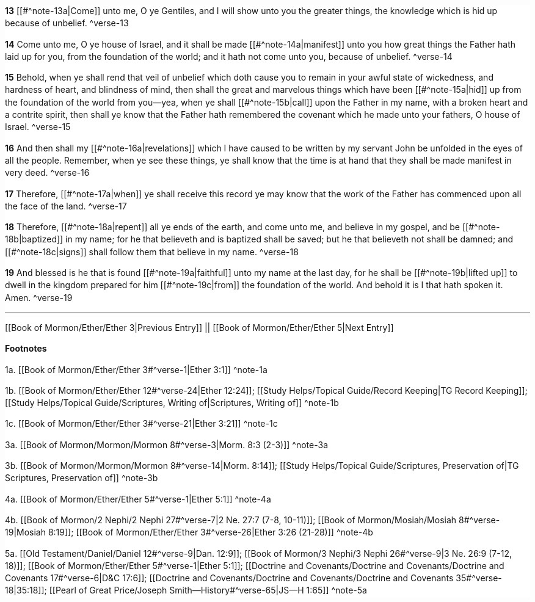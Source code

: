 **13**  [[#^note-13a|Come]] unto me, O ye Gentiles, and I will show unto you the greater things, the knowledge which is hid up because of unbelief. ^verse-13

**14**  Come unto me, O ye house of Israel, and it shall be made [[#^note-14a|manifest]] unto you how great things the Father hath laid up for you, from the foundation of the world; and it hath not come unto you, because of unbelief. ^verse-14

**15**  Behold, when ye shall rend that veil of unbelief which doth cause you to remain in your awful state of wickedness, and hardness of heart, and blindness of mind, then shall the great and marvelous things which have been [[#^note-15a|hid]] up from the foundation of the world from you—yea, when ye shall [[#^note-15b|call]] upon the Father in my name, with a broken heart and a contrite spirit, then shall ye know that the Father hath remembered the covenant which he made unto your fathers, O house of Israel. ^verse-15

**16**  And then shall my [[#^note-16a|revelations]] which I have caused to be written by my servant John be unfolded in the eyes of all the people. Remember, when ye see these things, ye shall know that the time is at hand that they shall be made manifest in very deed. ^verse-16

**17**  Therefore, [[#^note-17a|when]] ye shall receive this record ye may know that the work of the Father has commenced upon all the face of the land. ^verse-17

**18**  Therefore, [[#^note-18a|repent]] all ye ends of the earth, and come unto me, and believe in my gospel, and be [[#^note-18b|baptized]] in my name; for he that believeth and is baptized shall be saved; but he that believeth not shall be damned; and [[#^note-18c|signs]] shall follow them that believe in my name. ^verse-18

**19**  And blessed is he that is found [[#^note-19a|faithful]] unto my name at the last day, for he shall be [[#^note-19b|lifted up]] to dwell in the kingdom prepared for him [[#^note-19c|from]] the foundation of the world. And behold it is I that hath spoken it. Amen. ^verse-19


---
[[Book of Mormon/Ether/Ether 3|Previous Entry]]  ||  [[Book of Mormon/Ether/Ether 5|Next Entry]]


**Footnotes**


1a. [[Book of Mormon/Ether/Ether 3#^verse-1|Ether 3:1]] ^note-1a

1b. [[Book of Mormon/Ether/Ether 12#^verse-24|Ether 12:24]]; [[Study Helps/Topical Guide/Record Keeping|TG Record Keeping]]; [[Study Helps/Topical Guide/Scriptures, Writing of|Scriptures, Writing of]] ^note-1b

1c. [[Book of Mormon/Ether/Ether 3#^verse-21|Ether 3:21]] ^note-1c

3a. [[Book of Mormon/Mormon/Mormon 8#^verse-3|Morm. 8:3 (2-3)]] ^note-3a

3b. [[Book of Mormon/Mormon/Mormon 8#^verse-14|Morm. 8:14]]; [[Study Helps/Topical Guide/Scriptures, Preservation of|TG Scriptures, Preservation of]] ^note-3b

4a. [[Book of Mormon/Ether/Ether 5#^verse-1|Ether 5:1]] ^note-4a

4b. [[Book of Mormon/2 Nephi/2 Nephi 27#^verse-7|2 Ne. 27:7 (7-8, 10-11)]]; [[Book of Mormon/Mosiah/Mosiah 8#^verse-19|Mosiah 8:19]]; [[Book of Mormon/Ether/Ether 3#^verse-26|Ether 3:26 (21-28)]] ^note-4b

5a. [[Old Testament/Daniel/Daniel 12#^verse-9|Dan. 12:9]]; [[Book of Mormon/3 Nephi/3 Nephi 26#^verse-9|3 Ne. 26:9 (7-12, 18)]]; [[Book of Mormon/Ether/Ether 5#^verse-1|Ether 5:1]]; [[Doctrine and Covenants/Doctrine and Covenants/Doctrine and Covenants 17#^verse-6|D&C 17:6]]; [[Doctrine and Covenants/Doctrine and Covenants/Doctrine and Covenants 35#^verse-18|35:18]]; [[Pearl of Great Price/Joseph Smith—History#^verse-65|JS—H 1:65]] ^note-5a

